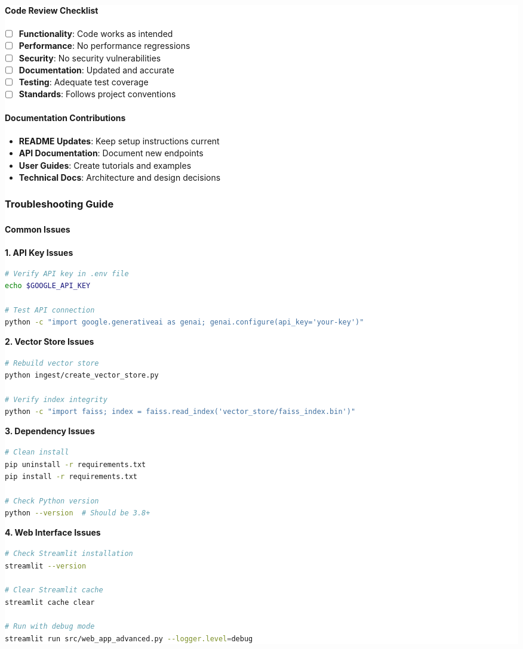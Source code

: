 #### **Code Review Checklist**
- [ ] **Functionality**: Code works as intended
- [ ] **Performance**: No performance regressions
- [ ] **Security**: No security vulnerabilities
- [ ] **Documentation**: Updated and accurate
- [ ] **Testing**: Adequate test coverage
- [ ] **Standards**: Follows project conventions

#### **Documentation Contributions**
- **README Updates**: Keep setup instructions current
- **API Documentation**: Document new endpoints
- **User Guides**: Create tutorials and examples
- **Technical Docs**: Architecture and design decisions

### **Troubleshooting Guide**

#### **Common Issues**

**1. API Key Issues**
```bash
# Verify API key in .env file
echo $GOOGLE_API_KEY

# Test API connection
python -c "import google.generativeai as genai; genai.configure(api_key='your-key')"
```

**2. Vector Store Issues**
```bash
# Rebuild vector store
python ingest/create_vector_store.py

# Verify index integrity
python -c "import faiss; index = faiss.read_index('vector_store/faiss_index.bin')"
```

**3. Dependency Issues**
```bash
# Clean install
pip uninstall -r requirements.txt
pip install -r requirements.txt

# Check Python version
python --version  # Should be 3.8+
```

**4. Web Interface Issues**
```bash
# Check Streamlit installation
streamlit --version

# Clear Streamlit cache
streamlit cache clear

# Run with debug mode
streamlit run src/web_app_advanced.py --logger.level=debug
```
